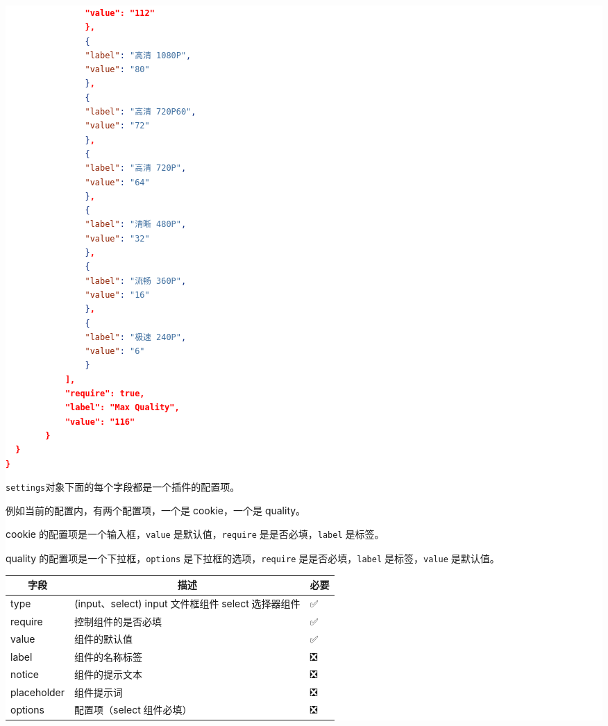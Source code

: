 ```json
                "value": "112"
                },
                {
                "label": "高清 1080P",
                "value": "80"
                },
                {
                "label": "高清 720P60",
                "value": "72"
                },
                {
                "label": "高清 720P",
                "value": "64"
                },
                {
                "label": "清晰 480P",
                "value": "32"
                },
                {
                "label": "流畅 360P",
                "value": "16"
                },
                {
                "label": "极速 240P",
                "value": "6"
                }
            ],
            "require": true,
            "label": "Max Quality",
            "value": "116"
        }
  }
}
```

`settings`对象下面的每个字段都是一个插件的配置项。

例如当前的配置内，有两个配置项，一个是 cookie，一个是 quality。

cookie 的配置项是一个输入框，`value` 是默认值，`require` 是是否必填，`label` 是标签。

quality 的配置项是一个下拉框，`options` 是下拉框的选项，`require` 是是否必填，`label` 是标签，`value` 是默认值。

| 字段 | 描述 | 必要 |
| ----------- | ----------- | ----------- |
| type | (input、select) input 文件框组件 select 选择器组件 | :white_check_mark: |
| require | 控制组件的是否必填 | :white_check_mark:  |
| value | 组件的默认值 | :white_check_mark:  |
| label  |  组件的名称标签 | :negative_squared_cross_mark: |
| notice | 组件的提示文本 |  :negative_squared_cross_mark: |
| placeholder | 组件提示词 | :negative_squared_cross_mark: |
| options | 配置项（select 组件必填） | :negative_squared_cross_mark: |
